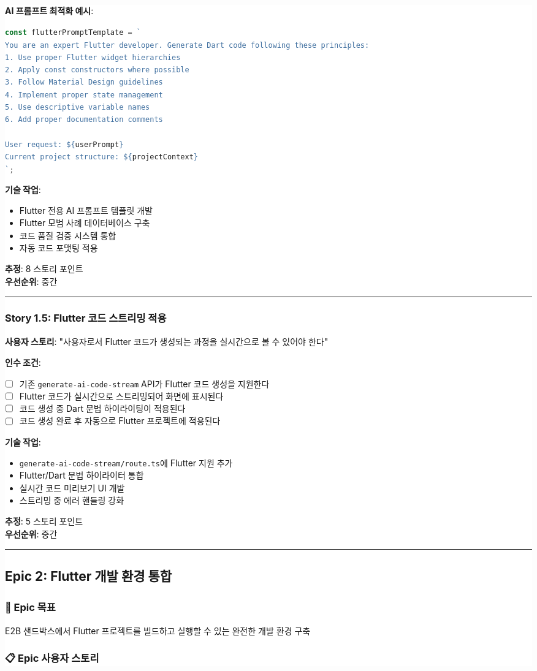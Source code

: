 **AI 프롬프트 최적화 예시**:
```typescript
const flutterPromptTemplate = `
You are an expert Flutter developer. Generate Dart code following these principles:
1. Use proper Flutter widget hierarchies
2. Apply const constructors where possible  
3. Follow Material Design guidelines
4. Implement proper state management
5. Use descriptive variable names
6. Add proper documentation comments

User request: ${userPrompt}
Current project structure: ${projectContext}
`;
```

**기술 작업**:
- Flutter 전용 AI 프롬프트 템플릿 개발
- Flutter 모범 사례 데이터베이스 구축
- 코드 품질 검증 시스템 통합
- 자동 코드 포맷팅 적용

**추정**: 8 스토리 포인트  
**우선순위**: 중간

---

### Story 1.5: Flutter 코드 스트리밍 적용
**사용자 스토리**: "사용자로서 Flutter 코드가 생성되는 과정을 실시간으로 볼 수 있어야 한다"

**인수 조건**:
- [ ] 기존 `generate-ai-code-stream` API가 Flutter 코드 생성을 지원한다
- [ ] Flutter 코드가 실시간으로 스트리밍되어 화면에 표시된다
- [ ] 코드 생성 중 Dart 문법 하이라이팅이 적용된다
- [ ] 코드 생성 완료 후 자동으로 Flutter 프로젝트에 적용된다

**기술 작업**:
- `generate-ai-code-stream/route.ts`에 Flutter 지원 추가
- Flutter/Dart 문법 하이라이터 통합
- 실시간 코드 미리보기 UI 개발
- 스트리밍 중 에러 핸들링 강화

**추정**: 5 스토리 포인트  
**우선순위**: 중간

---

## Epic 2: Flutter 개발 환경 통합

### 🎯 Epic 목표
E2B 샌드박스에서 Flutter 프로젝트를 빌드하고 실행할 수 있는 완전한 개발 환경 구축

### 📋 Epic 사용자 스토리
